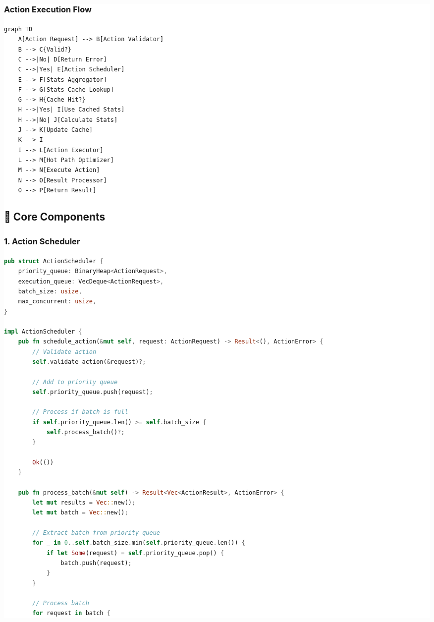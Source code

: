 ### **Action Execution Flow**

```mermaid
graph TD
    A[Action Request] --> B[Action Validator]
    B --> C{Valid?}
    C -->|No| D[Return Error]
    C -->|Yes| E[Action Scheduler]
    E --> F[Stats Aggregator]
    F --> G[Stats Cache Lookup]
    G --> H{Cache Hit?}
    H -->|Yes| I[Use Cached Stats]
    H -->|No| J[Calculate Stats]
    J --> K[Update Cache]
    K --> I
    I --> L[Action Executor]
    L --> M[Hot Path Optimizer]
    M --> N[Execute Action]
    N --> O[Result Processor]
    O --> P[Return Result]
```

## 🔧 **Core Components**

### **1. Action Scheduler**

```rust
pub struct ActionScheduler {
    priority_queue: BinaryHeap<ActionRequest>,
    execution_queue: VecDeque<ActionRequest>,
    batch_size: usize,
    max_concurrent: usize,
}

impl ActionScheduler {
    pub fn schedule_action(&mut self, request: ActionRequest) -> Result<(), ActionError> {
        // Validate action
        self.validate_action(&request)?;
        
        // Add to priority queue
        self.priority_queue.push(request);
        
        // Process if batch is full
        if self.priority_queue.len() >= self.batch_size {
            self.process_batch()?;
        }
        
        Ok(())
    }
    
    pub fn process_batch(&mut self) -> Result<Vec<ActionResult>, ActionError> {
        let mut results = Vec::new();
        let mut batch = Vec::new();
        
        // Extract batch from priority queue
        for _ in 0..self.batch_size.min(self.priority_queue.len()) {
            if let Some(request) = self.priority_queue.pop() {
                batch.push(request);
            }
        }
        
        // Process batch
        for request in batch {
```